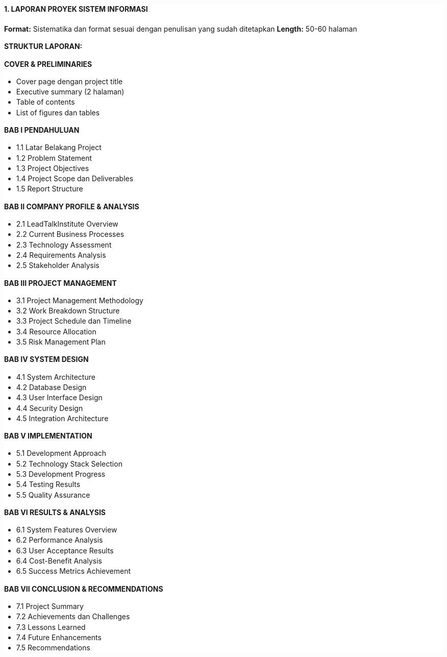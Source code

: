 #### 1. LAPORAN PROYEK SISTEM INFORMASI
**Format:** Sistematika dan format sesuai dengan penulisan yang sudah ditetapkan
**Length:** 50-60 halaman

**STRUKTUR LAPORAN:**

**COVER & PRELIMINARIES**
- Cover page dengan project title
- Executive summary (2 halaman)
- Table of contents
- List of figures dan tables

**BAB I PENDAHULUAN**
- 1.1 Latar Belakang Project
- 1.2 Problem Statement
- 1.3 Project Objectives
- 1.4 Project Scope dan Deliverables
- 1.5 Report Structure

**BAB II COMPANY PROFILE & ANALYSIS**
- 2.1 LeadTalkInstitute Overview
- 2.2 Current Business Processes
- 2.3 Technology Assessment
- 2.4 Requirements Analysis
- 2.5 Stakeholder Analysis

**BAB III PROJECT MANAGEMENT**
- 3.1 Project Management Methodology
- 3.2 Work Breakdown Structure
- 3.3 Project Schedule dan Timeline
- 3.4 Resource Allocation
- 3.5 Risk Management Plan

**BAB IV SYSTEM DESIGN**
- 4.1 System Architecture
- 4.2 Database Design
- 4.3 User Interface Design
- 4.4 Security Design
- 4.5 Integration Architecture

**BAB V IMPLEMENTATION**
- 5.1 Development Approach
- 5.2 Technology Stack Selection
- 5.3 Development Progress
- 5.4 Testing Results
- 5.5 Quality Assurance

**BAB VI RESULTS & ANALYSIS**
- 6.1 System Features Overview
- 6.2 Performance Analysis
- 6.3 User Acceptance Results
- 6.4 Cost-Benefit Analysis
- 6.5 Success Metrics Achievement

**BAB VII CONCLUSION & RECOMMENDATIONS**
- 7.1 Project Summary
- 7.2 Achievements dan Challenges
- 7.3 Lessons Learned
- 7.4 Future Enhancements
- 7.5 Recommendations
